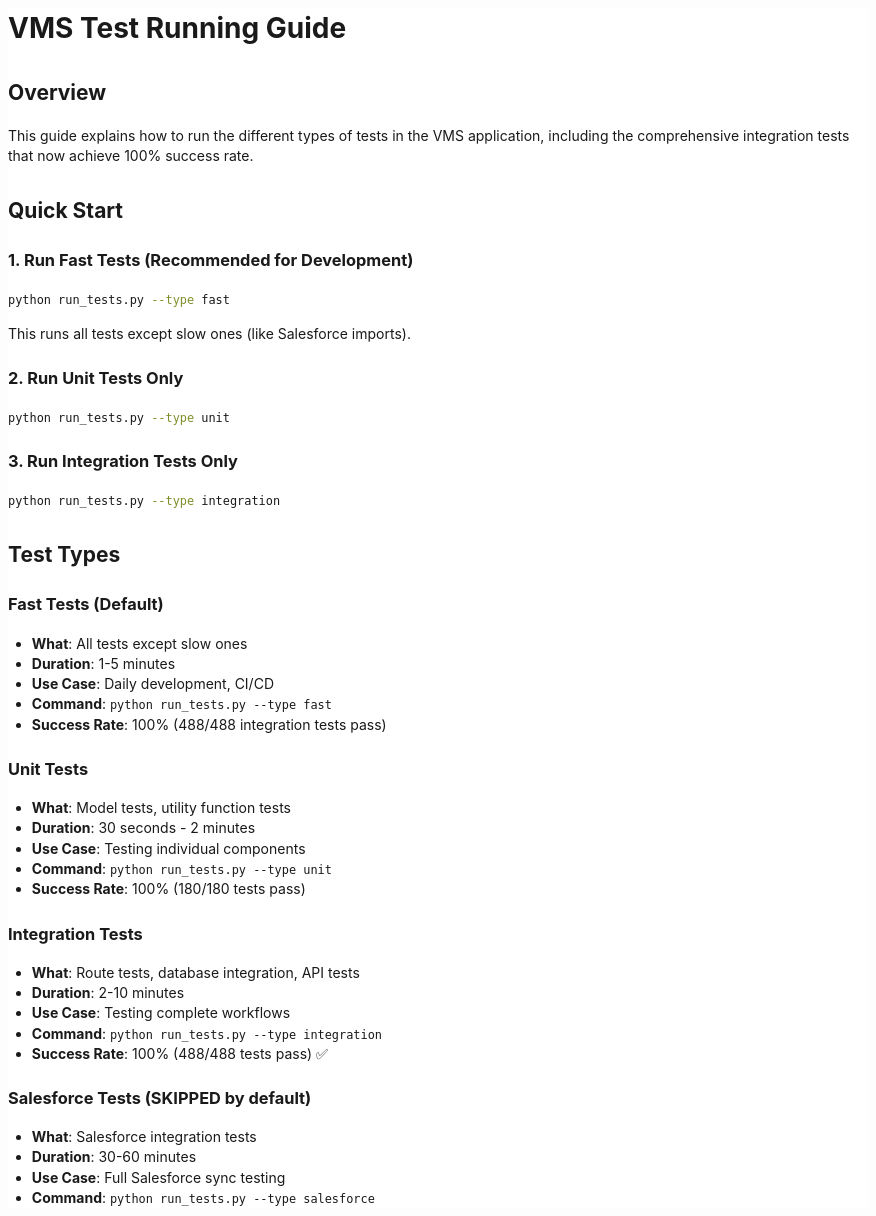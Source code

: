 # VMS Test Running Guide

## Overview
This guide explains how to run the different types of tests in the VMS application, including the comprehensive integration tests that now achieve 100% success rate.

## Quick Start

### 1. Run Fast Tests (Recommended for Development)
```bash
python run_tests.py --type fast
```
This runs all tests except slow ones (like Salesforce imports).

### 2. Run Unit Tests Only
```bash
python run_tests.py --type unit
```

### 3. Run Integration Tests Only
```bash
python run_tests.py --type integration
```

## Test Types

### Fast Tests (Default)
- **What**: All tests except slow ones
- **Duration**: 1-5 minutes
- **Use Case**: Daily development, CI/CD
- **Command**: `python run_tests.py --type fast`
- **Success Rate**: 100% (488/488 integration tests pass)

### Unit Tests
- **What**: Model tests, utility function tests
- **Duration**: 30 seconds - 2 minutes
- **Use Case**: Testing individual components
- **Command**: `python run_tests.py --type unit`
- **Success Rate**: 100% (180/180 tests pass)

### Integration Tests
- **What**: Route tests, database integration, API tests
- **Duration**: 2-10 minutes
- **Use Case**: Testing complete workflows
- **Command**: `python run_tests.py --type integration`
- **Success Rate**: 100% (488/488 tests pass) ✅

### Salesforce Tests (SKIPPED by default)
- **What**: Salesforce integration tests
- **Duration**: 30-60 minutes
- **Use Case**: Full Salesforce sync testing
- **Command**: `python run_tests.py --type salesforce`
